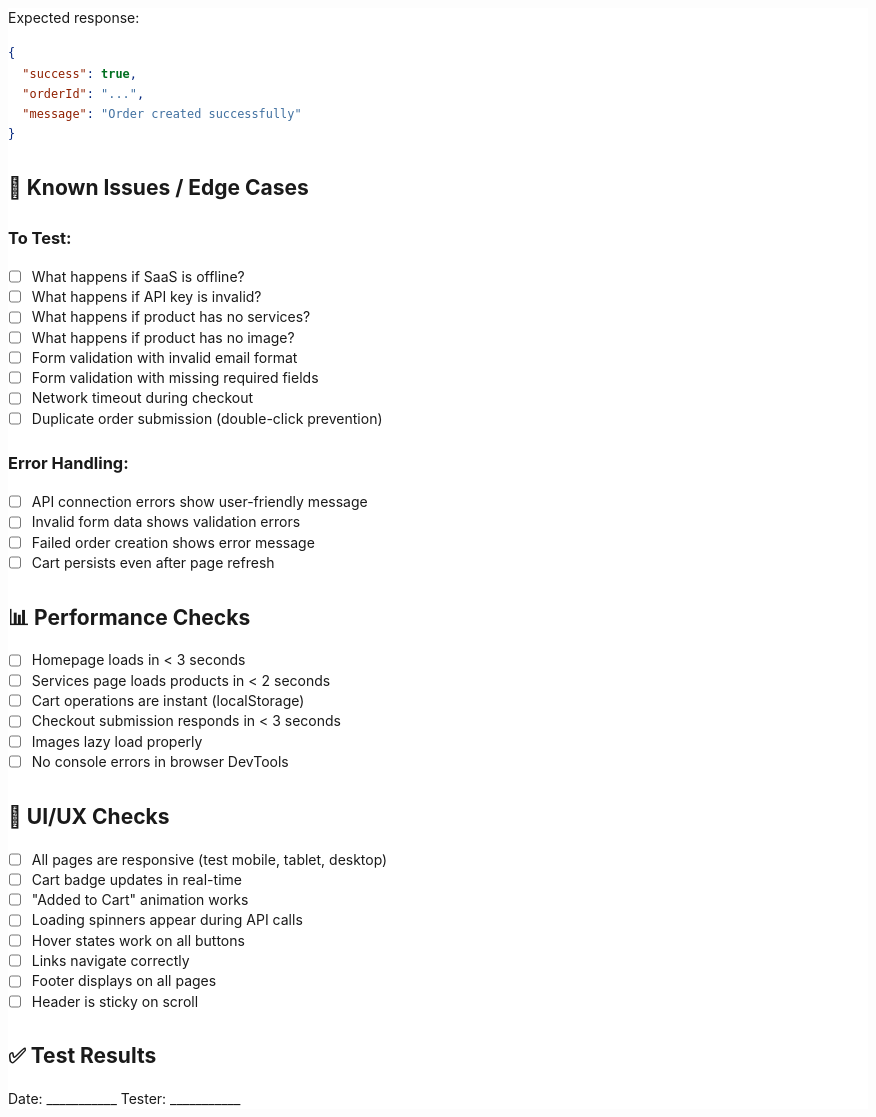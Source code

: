Expected response:
```json
{
  "success": true,
  "orderId": "...",
  "message": "Order created successfully"
}
```

## 🐛 Known Issues / Edge Cases

### To Test:
- [ ] What happens if SaaS is offline?
- [ ] What happens if API key is invalid?
- [ ] What happens if product has no services?
- [ ] What happens if product has no image?
- [ ] Form validation with invalid email format
- [ ] Form validation with missing required fields
- [ ] Network timeout during checkout
- [ ] Duplicate order submission (double-click prevention)

### Error Handling:
- [ ] API connection errors show user-friendly message
- [ ] Invalid form data shows validation errors
- [ ] Failed order creation shows error message
- [ ] Cart persists even after page refresh

## 📊 Performance Checks

- [ ] Homepage loads in < 3 seconds
- [ ] Services page loads products in < 2 seconds
- [ ] Cart operations are instant (localStorage)
- [ ] Checkout submission responds in < 3 seconds
- [ ] Images lazy load properly
- [ ] No console errors in browser DevTools

## 🎨 UI/UX Checks

- [ ] All pages are responsive (test mobile, tablet, desktop)
- [ ] Cart badge updates in real-time
- [ ] "Added to Cart" animation works
- [ ] Loading spinners appear during API calls
- [ ] Hover states work on all buttons
- [ ] Links navigate correctly
- [ ] Footer displays on all pages
- [ ] Header is sticky on scroll

## ✅ Test Results

Date: ___________
Tester: ___________
